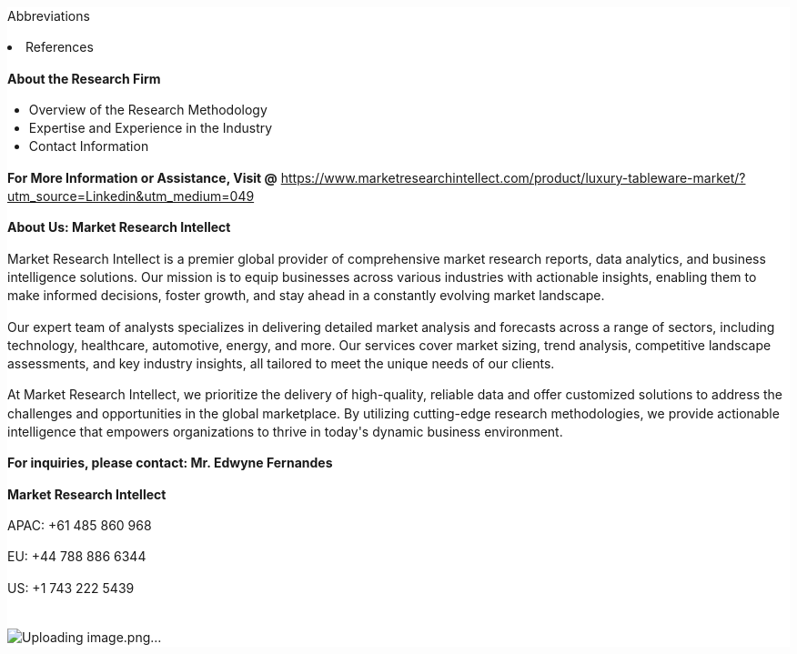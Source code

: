 Abbreviations</li><li>References</li></ul><p><strong>About the Research Firm</strong></p><ul><li>Overview of the Research Methodology</li><li>Expertise and Experience in the Industry</li><li>Contact Information</li></ul></div><div class="article-main__content" data-test-id="publishing-text-block"><p><span class="font-[700]"><strong>For More Information or Assistance, Visit @</strong>&nbsp;<a href="https://www.marketresearchintellect.com/product/luxury-tableware-market/?utm_source=Linkedin&utm_medium=049">https://www.marketresearchintellect.com/product/luxury-tableware-market/?utm_source=Linkedin&utm_medium=049</a></span></p><p><strong>About Us: Market Research Intellect</strong></p><p>Market Research Intellect is a premier global provider of comprehensive market research reports, data analytics, and business intelligence solutions. Our mission is to equip businesses across various industries with actionable insights, enabling them to make informed decisions, foster growth, and stay ahead in a constantly evolving market landscape.</p><p>Our expert team of analysts specializes in delivering detailed market analysis and forecasts across a range of sectors, including technology, healthcare, automotive, energy, and more. Our services cover market sizing, trend analysis, competitive landscape assessments, and key industry insights, all tailored to meet the unique needs of our clients.</p><p>At Market Research Intellect, we prioritize the delivery of high-quality, reliable data and offer customized solutions to address the challenges and opportunities in the global marketplace. By utilizing cutting-edge research methodologies, we provide actionable intelligence that empowers organizations to thrive in today's dynamic business environment.</p><p><strong>For inquiries, please contact: Mr. Edwyne Fernandes</strong></p><p><strong>Market Research Intellect</strong></p><p>APAC: +61 485 860 968</p><p>EU: +44 788 886 6344</p><p>US: +1 743 222 5439</p></div><div class="article-main__content" data-test-id="publishing-text-block">&nbsp;</div>
![Uploading image.png…]()
